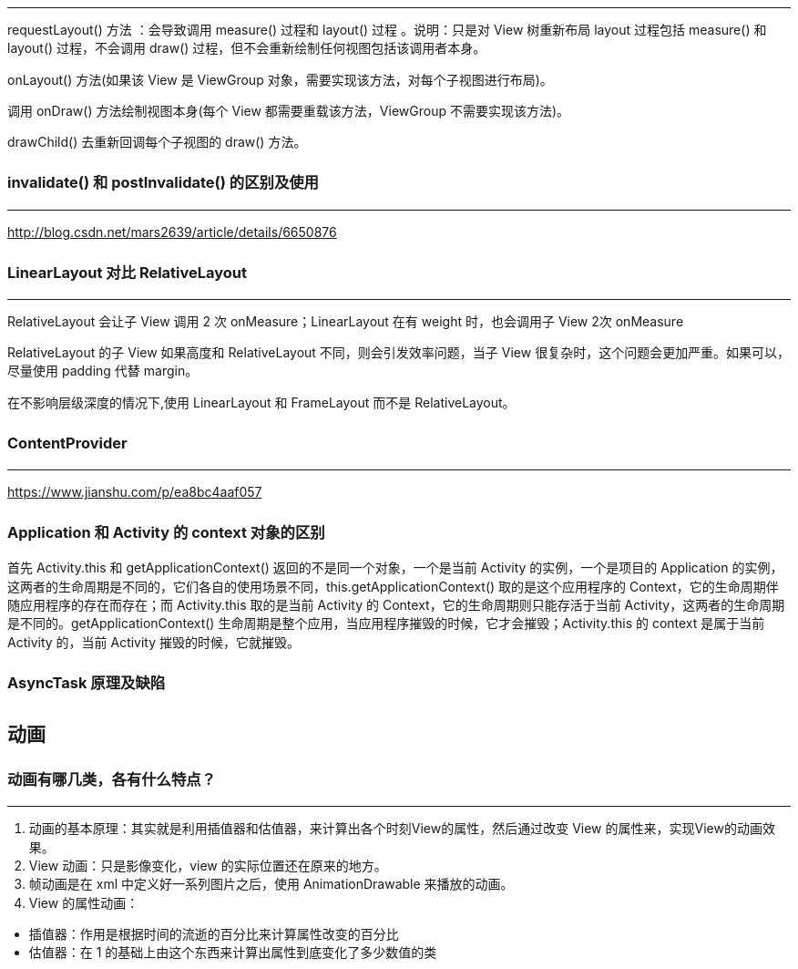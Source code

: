 -------

requestLayout() 方法 ：会导致调用 measure() 过程和 layout() 过程 。说明：只是对 View 树重新布局 layout 过程包括 measure() 和 layout() 过程，不会调用 draw() 过程，但不会重新绘制任何视图包括该调用者本身。

onLayout() 方法(如果该 View 是 ViewGroup 对象，需要实现该方法，对每个子视图进行布局)。

调用 onDraw() 方法绘制视图本身(每个 View 都需要重载该方法，ViewGroup 不需要实现该方法)。

drawChild() 去重新回调每个子视图的 draw() 方法。

### invalidate() 和 postInvalidate() 的区别及使用

-------

http://blog.csdn.net/mars2639/article/details/6650876

### LinearLayout 对比 RelativeLayout

-------

RelativeLayout 会让子 View 调用 2 次 onMeasure；LinearLayout 在有 weight 时，也会调用子 View 2次 onMeasure

RelativeLayout 的子 View 如果高度和 RelativeLayout 不同，则会引发效率问题，当子 View 很复杂时，这个问题会更加严重。如果可以，尽量使用 padding 代替 margin。

在不影响层级深度的情况下,使用 LinearLayout 和 FrameLayout 而不是 RelativeLayout。

### ContentProvider

-------

https://www.jianshu.com/p/ea8bc4aaf057

### Application 和 Activity 的 context 对象的区别

首先 Activity.this 和 getApplicationContext() 返回的不是同一个对象，一个是当前 Activity 的实例，一个是项目的 Application 的实例，这两者的生命周期是不同的，它们各自的使用场景不同，this.getApplicationContext() 取的是这个应用程序的 Context，它的生命周期伴随应用程序的存在而存在；而 Activity.this 取的是当前 Activity 的 Context，它的生命周期则只能存活于当前 Activity，这两者的生命周期是不同的。getApplicationContext() 生命周期是整个应用，当应用程序摧毁的时候，它才会摧毁；Activity.this 的 context 是属于当前 Activity 的，当前 Activity 摧毁的时候，它就摧毁。

### AsyncTask 原理及缺陷


## 动画
### 动画有哪几类，各有什么特点？

-------

1. 动画的基本原理：其实就是利用插值器和估值器，来计算出各个时刻View的属性，然后通过改变 View 的属性来，实现View的动画效果。
2. View 动画：只是影像变化，view 的实际位置还在原来的地方。
3. 帧动画是在 xml 中定义好一系列图片之后，使用 AnimationDrawable 来播放的动画。
4. View 的属性动画：
- 插值器：作用是根据时间的流逝的百分比来计算属性改变的百分比
- 估值器：在 1 的基础上由这个东西来计算出属性到底变化了多少数值的类
